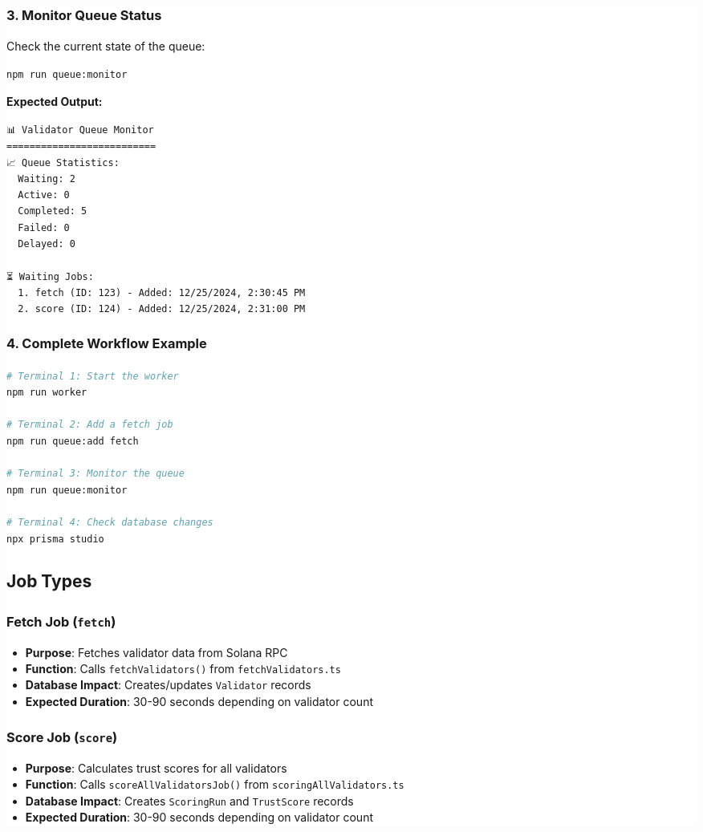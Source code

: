 ### 3. Monitor Queue Status

Check the current state of the queue:

```bash
npm run queue:monitor
```

**Expected Output:**
```
📊 Validator Queue Monitor
==========================
📈 Queue Statistics:
  Waiting: 2
  Active: 0
  Completed: 5
  Failed: 0
  Delayed: 0

⏳ Waiting Jobs:
  1. fetch (ID: 123) - Added: 12/25/2024, 2:30:45 PM
  2. score (ID: 124) - Added: 12/25/2024, 2:31:00 PM
```

### 4. Complete Workflow Example

```bash
# Terminal 1: Start the worker
npm run worker

# Terminal 2: Add a fetch job
npm run queue:add fetch

# Terminal 3: Monitor the queue
npm run queue:monitor

# Terminal 4: Check database changes
npx prisma studio
```

## Job Types

### Fetch Job (`fetch`)

- **Purpose**: Fetches validator data from Solana RPC
- **Function**: Calls `fetchValidators()` from `fetchValidators.ts`
- **Database Impact**: Creates/updates `Validator` records
- **Expected Duration**: 30-90 seconds depending on validator count

### Score Job (`score`)

- **Purpose**: Calculates trust scores for all validators
- **Function**: Calls `scoreAllValidatorsJob()` from `scoringAllValidators.ts`
- **Database Impact**: Creates `ScoringRun` and `TrustScore` records
- **Expected Duration**: 30-90 seconds depending on validator count
